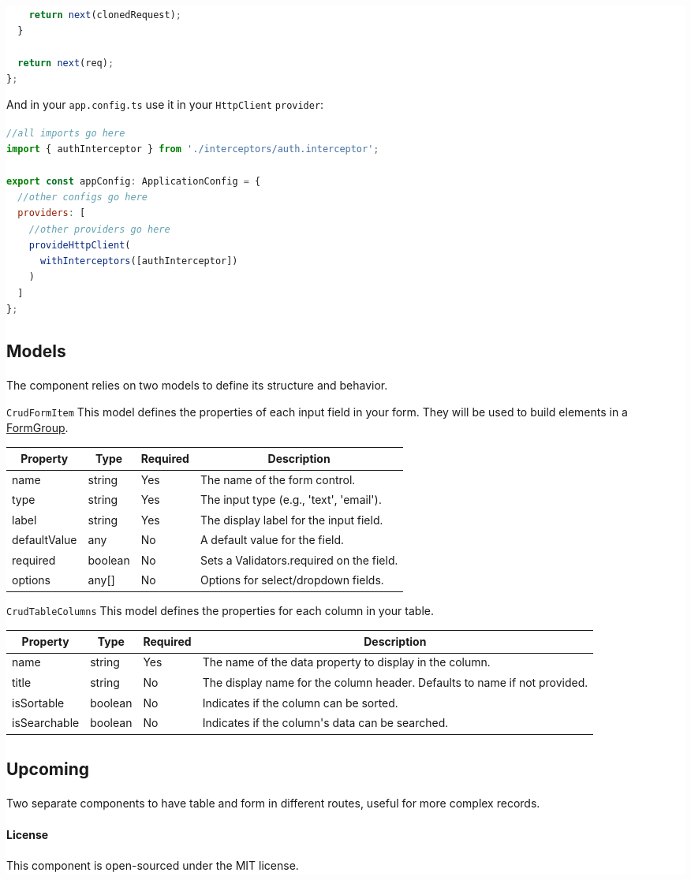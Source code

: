 ```javascript
    return next(clonedRequest);
  }

  return next(req);
};
```
And in your ```app.config.ts``` use it in your ```HttpClient``` ```provider```:
```javascript
//all imports go here
import { authInterceptor } from './interceptors/auth.interceptor';

export const appConfig: ApplicationConfig = {
  //other configs go here
  providers: [
    //other providers go here
    provideHttpClient(
      withInterceptors([authInterceptor])
    )
  ]
};
```

## Models
The component relies on two models to define its structure and behavior.

```CrudFormItem```
This model defines the properties of each input field in your form. They will be used to build elements in a [FormGroup](https://angular.dev/api/forms/FormGroup).

|Property|Type|Required|Description|
|--------|----|--------|-----------|
|name|string|Yes|The name of the form control.|
|type|string|Yes|The input type (e.g., 'text', 'email').|
|label|string|Yes|The display label for the input field.|
|defaultValue|any|No|A default value for the field.|
|required|boolean|No|Sets a Validators.required on the field.|
|options|any[]|No|Options for select/dropdown fields.|

```CrudTableColumns```
This model defines the properties for each column in your table.

|Property|Type|Required|Description|
|--------|----|--------|-----------|
|name|string|Yes|The name of the data property to display in the column.|
|title|string|No|The display name for the column header. Defaults to name if not provided.|
|isSortable|boolean|No|Indicates if the column can be sorted.|
|isSearchable|boolean|No|Indicates if the column's data can be searched.|

## Upcoming
Two separate components to have table and form in different routes, useful for more complex records.

#### License
This component is open-sourced under the MIT license.